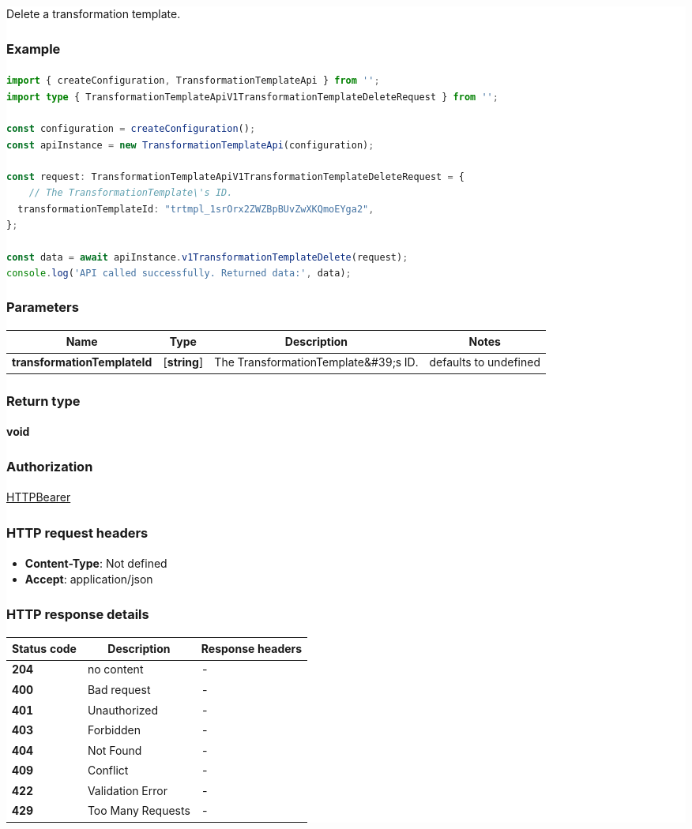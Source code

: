 Delete a transformation template.

### Example


```typescript
import { createConfiguration, TransformationTemplateApi } from '';
import type { TransformationTemplateApiV1TransformationTemplateDeleteRequest } from '';

const configuration = createConfiguration();
const apiInstance = new TransformationTemplateApi(configuration);

const request: TransformationTemplateApiV1TransformationTemplateDeleteRequest = {
    // The TransformationTemplate\'s ID.
  transformationTemplateId: "trtmpl_1srOrx2ZWZBpBUvZwXKQmoEYga2",
};

const data = await apiInstance.v1TransformationTemplateDelete(request);
console.log('API called successfully. Returned data:', data);
```


### Parameters

Name | Type | Description  | Notes
------------- | ------------- | ------------- | -------------
 **transformationTemplateId** | [**string**] | The TransformationTemplate\&#39;s ID. | defaults to undefined


### Return type

**void**

### Authorization

[HTTPBearer](README.md#HTTPBearer)

### HTTP request headers

 - **Content-Type**: Not defined
 - **Accept**: application/json


### HTTP response details
| Status code | Description | Response headers |
|-------------|-------------|------------------|
**204** | no content |  -  |
**400** | Bad request |  -  |
**401** | Unauthorized |  -  |
**403** | Forbidden |  -  |
**404** | Not Found |  -  |
**409** | Conflict |  -  |
**422** | Validation Error |  -  |
**429** | Too Many Requests |  -  |
